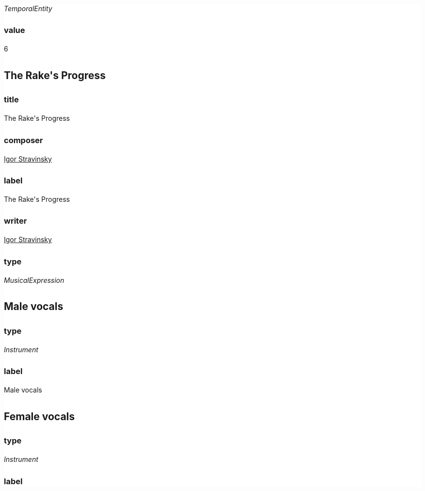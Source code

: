 
*TemporalEntity*

### value


6

## The Rake's Progress

### title


The Rake's Progress

### composer


[Igor Stravinsky](#Igor-Stravinsky)

### label


The Rake's Progress

### writer


[Igor Stravinsky](#Igor-Stravinsky)

### type


*MusicalExpression*

## Male vocals

### type


*Instrument*

### label


Male vocals

## Female vocals

### type


*Instrument*

### label
